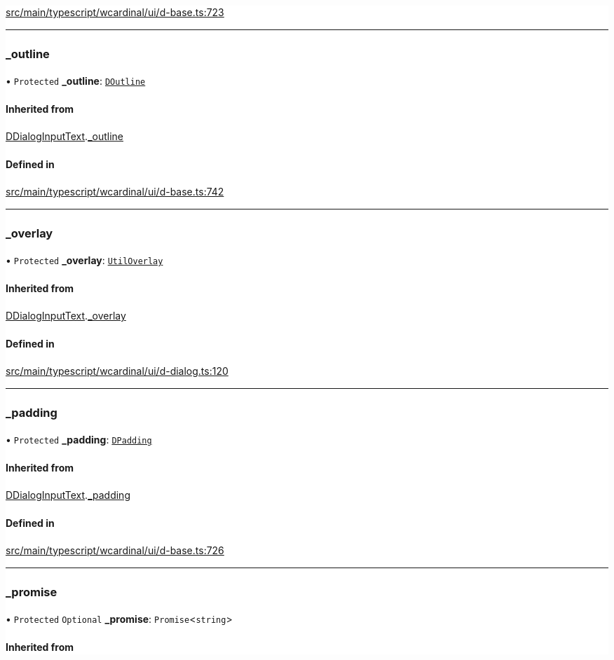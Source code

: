 [src/main/typescript/wcardinal/ui/d-base.ts:723](https://github.com/winter-cardinal/winter-cardinal-ui/blob/v0.167.0/src/main/typescript/wcardinal/ui/d-base.ts#L723)

___

### \_outline

• `Protected` **\_outline**: [`DOutline`](../interfaces/DOutline.md)

#### Inherited from

[DDialogInputText](DDialogInputText.md).[_outline](DDialogInputText.md#_outline)

#### Defined in

[src/main/typescript/wcardinal/ui/d-base.ts:742](https://github.com/winter-cardinal/winter-cardinal-ui/blob/v0.167.0/src/main/typescript/wcardinal/ui/d-base.ts#L742)

___

### \_overlay

• `Protected` **\_overlay**: [`UtilOverlay`](UtilOverlay.md)

#### Inherited from

[DDialogInputText](DDialogInputText.md).[_overlay](DDialogInputText.md#_overlay)

#### Defined in

[src/main/typescript/wcardinal/ui/d-dialog.ts:120](https://github.com/winter-cardinal/winter-cardinal-ui/blob/v0.167.0/src/main/typescript/wcardinal/ui/d-dialog.ts#L120)

___

### \_padding

• `Protected` **\_padding**: [`DPadding`](../interfaces/DPadding.md)

#### Inherited from

[DDialogInputText](DDialogInputText.md).[_padding](DDialogInputText.md#_padding)

#### Defined in

[src/main/typescript/wcardinal/ui/d-base.ts:726](https://github.com/winter-cardinal/winter-cardinal-ui/blob/v0.167.0/src/main/typescript/wcardinal/ui/d-base.ts#L726)

___

### \_promise

• `Protected` `Optional` **\_promise**: `Promise`<`string`\>

#### Inherited from
